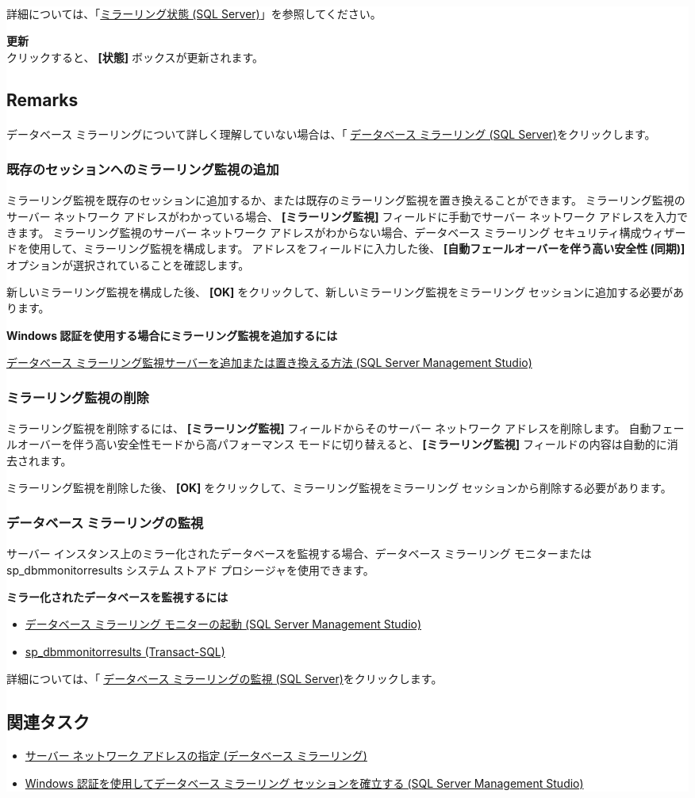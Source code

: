  詳細については、「[ミラーリング状態 &#40;SQL Server&#41;](../../database-engine/database-mirroring/mirroring-states-sql-server.md)」を参照してください。  
  
 **更新**  
 クリックすると、 **[状態]** ボックスが更新されます。  
  
## <a name="remarks"></a>Remarks  
 データベース ミラーリングについて詳しく理解していない場合は、「 [データベース ミラーリング &#40;SQL Server&#41;](../../database-engine/database-mirroring/database-mirroring-sql-server.md)をクリックします。  
  
### <a name="adding-a-witness-to-an-existing-session"></a>既存のセッションへのミラーリング監視の追加  
 ミラーリング監視を既存のセッションに追加するか、または既存のミラーリング監視を置き換えることができます。 ミラーリング監視のサーバー ネットワーク アドレスがわかっている場合、 **[ミラーリング監視]** フィールドに手動でサーバー ネットワーク アドレスを入力できます。 ミラーリング監視のサーバー ネットワーク アドレスがわからない場合、データベース ミラーリング セキュリティ構成ウィザードを使用して、ミラーリング監視を構成します。 アドレスをフィールドに入力した後、 **[自動フェールオーバーを伴う高い安全性 (同期)]** オプションが選択されていることを確認します。  
  
 新しいミラーリング監視を構成した後、 **[OK]** をクリックして、新しいミラーリング監視をミラーリング セッションに追加する必要があります。  
  
 **Windows 認証を使用する場合にミラーリング監視を追加するには**  
  
 [データベース ミラーリング監視サーバーを追加または置き換える方法 &#40;SQL Server Management Studio&#41;](../../database-engine/database-mirroring/add-or-replace-a-database-mirroring-witness-sql-server-management-studio.md)  
  
### <a name="removing-a-witness"></a>ミラーリング監視の削除  
 ミラーリング監視を削除するには、 **[ミラーリング監視]** フィールドからそのサーバー ネットワーク アドレスを削除します。 自動フェールオーバーを伴う高い安全性モードから高パフォーマンス モードに切り替えると、 **[ミラーリング監視]** フィールドの内容は自動的に消去されます。  
  
 ミラーリング監視を削除した後、 **[OK]** をクリックして、ミラーリング監視をミラーリング セッションから削除する必要があります。  
  
### <a name="monitoring-database-mirroring"></a>データベース ミラーリングの監視  
 サーバー インスタンス上のミラー化されたデータベースを監視する場合、データベース ミラーリング モニターまたは sp_dbmmonitorresults システム ストアド プロシージャを使用できます。  
  
 **ミラー化されたデータベースを監視するには**  
  
-   [データベース ミラーリング モニターの起動 &#40;SQL Server Management Studio&#41;](../../database-engine/database-mirroring/start-database-mirroring-monitor-sql-server-management-studio.md)  
  
-   [sp_dbmmonitorresults &#40;Transact-SQL&#41;](/sql/relational-databases/system-stored-procedures/sp-dbmmonitorresults-transact-sql)  
  
 詳細については、「 [データベース ミラーリングの監視 &#40;SQL Server&#41;](../../database-engine/database-mirroring/monitoring-database-mirroring-sql-server.md)をクリックします。  
  
##  <a name="related-tasks"></a><a name="RelatedTasks"></a> 関連タスク  
  
-   [サーバー ネットワーク アドレスの指定 &#40;データベース ミラーリング&#41;](../../database-engine/database-mirroring/specify-a-server-network-address-database-mirroring.md)  
  
-   [Windows 認証を使用してデータベース ミラーリング セッションを確立する &#40;SQL Server Management Studio&#41;](../../database-engine/database-mirroring/establish-database-mirroring-session-windows-authentication.md)  
  
